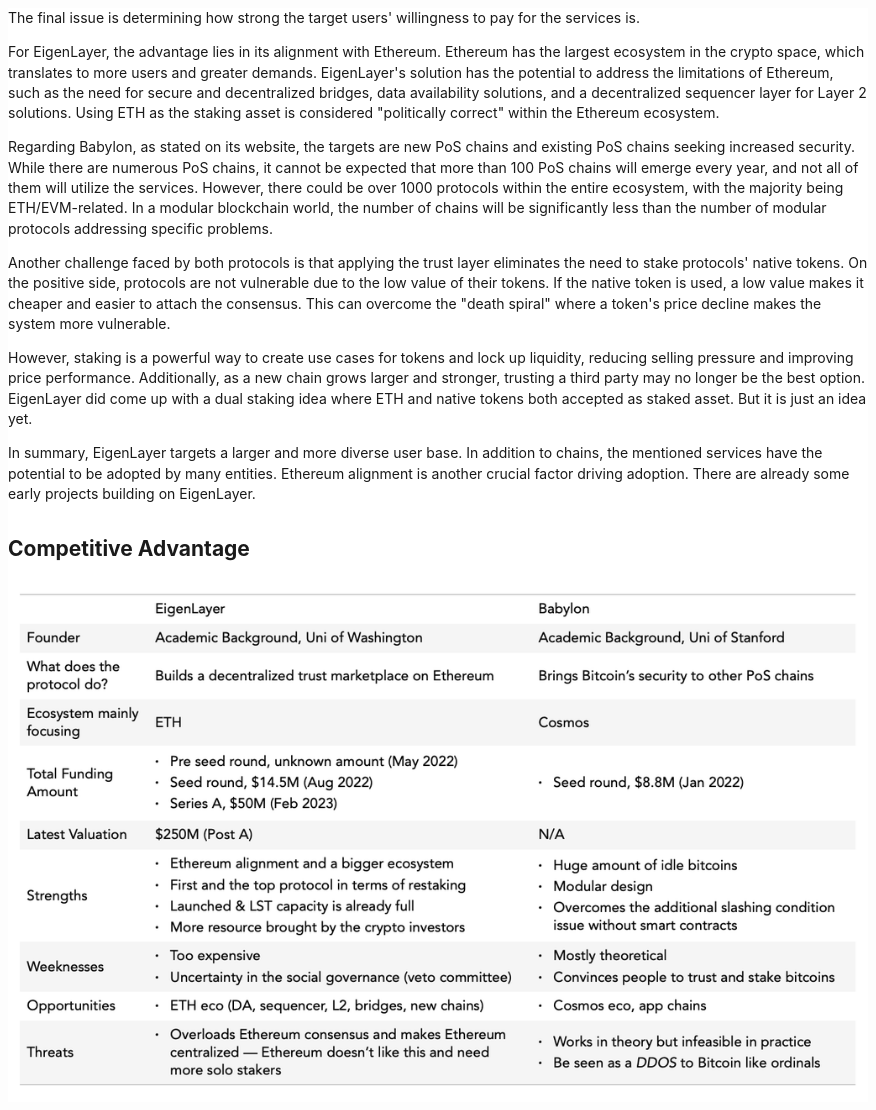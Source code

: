 The final issue is determining how strong the target users' willingness to pay for the services is.

For EigenLayer, the advantage lies in its alignment with Ethereum. Ethereum has the largest ecosystem in the crypto space, which translates to more users and greater demands. EigenLayer's solution has the potential to address the limitations of Ethereum, such as the need for secure and decentralized bridges, data availability solutions, and a decentralized sequencer layer for Layer 2 solutions. Using ETH as the staking asset is considered "politically correct" within the Ethereum ecosystem.

Regarding Babylon, as stated on its website, the targets are new PoS chains and existing PoS chains seeking increased security. While there are numerous PoS chains, it cannot be expected that more than 100 PoS chains will emerge every year, and not all of them will utilize the services. However, there could be over 1000 protocols within the entire ecosystem, with the majority being ETH/EVM-related. In a modular blockchain world, the number of chains will be significantly less than the number of modular protocols addressing specific problems.

Another challenge faced by both protocols is that applying the trust layer eliminates the need to stake protocols' native tokens. On the positive side, protocols are not vulnerable due to the low value of their tokens. If the native token is used, a low value makes it cheaper and easier to attach the consensus. This can overcome the "death spiral" where a token's price decline makes the system more vulnerable.

However, staking is a powerful way to create use cases for tokens and lock up liquidity, reducing selling pressure and improving price performance. Additionally, as a new chain grows larger and stronger, trusting a third party may no longer be the best option. EigenLayer did come up with a dual staking idea where ETH and native tokens both accepted as staked asset. But it is just an idea yet.

In summary, EigenLayer targets a larger and more diverse user base. In addition to chains, the mentioned services have the potential to be adopted by many entities. Ethereum alignment is another crucial factor driving adoption. There are already some early projects building on EigenLayer.


## Competitive Advantage


![compare](./compare.png)
